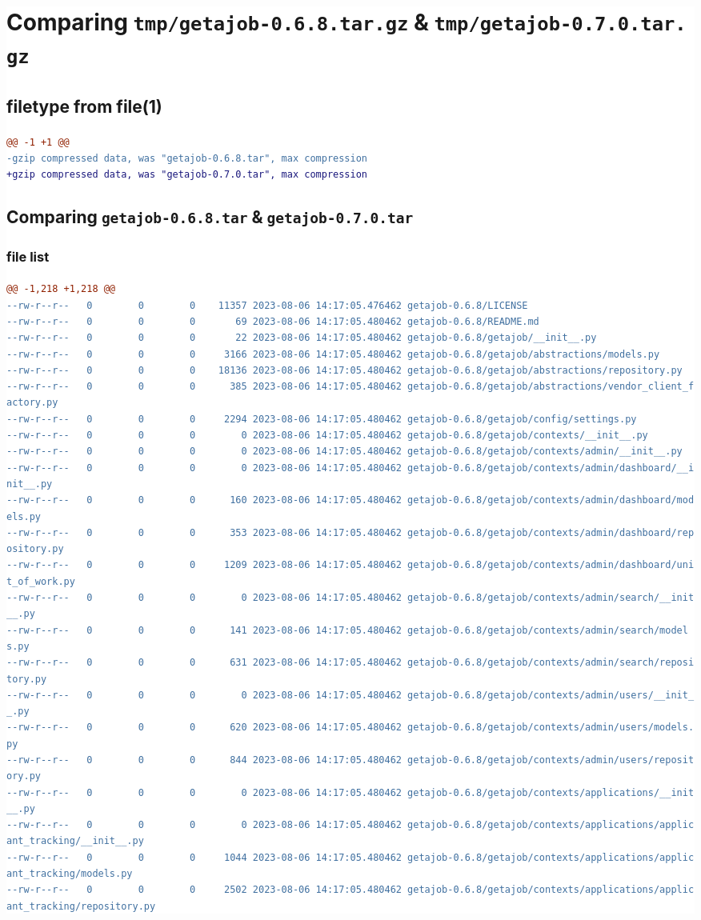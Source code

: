 # Comparing `tmp/getajob-0.6.8.tar.gz` & `tmp/getajob-0.7.0.tar.gz`

## filetype from file(1)

```diff
@@ -1 +1 @@
-gzip compressed data, was "getajob-0.6.8.tar", max compression
+gzip compressed data, was "getajob-0.7.0.tar", max compression
```

## Comparing `getajob-0.6.8.tar` & `getajob-0.7.0.tar`

### file list

```diff
@@ -1,218 +1,218 @@
--rw-r--r--   0        0        0    11357 2023-08-06 14:17:05.476462 getajob-0.6.8/LICENSE
--rw-r--r--   0        0        0       69 2023-08-06 14:17:05.480462 getajob-0.6.8/README.md
--rw-r--r--   0        0        0       22 2023-08-06 14:17:05.480462 getajob-0.6.8/getajob/__init__.py
--rw-r--r--   0        0        0     3166 2023-08-06 14:17:05.480462 getajob-0.6.8/getajob/abstractions/models.py
--rw-r--r--   0        0        0    18136 2023-08-06 14:17:05.480462 getajob-0.6.8/getajob/abstractions/repository.py
--rw-r--r--   0        0        0      385 2023-08-06 14:17:05.480462 getajob-0.6.8/getajob/abstractions/vendor_client_factory.py
--rw-r--r--   0        0        0     2294 2023-08-06 14:17:05.480462 getajob-0.6.8/getajob/config/settings.py
--rw-r--r--   0        0        0        0 2023-08-06 14:17:05.480462 getajob-0.6.8/getajob/contexts/__init__.py
--rw-r--r--   0        0        0        0 2023-08-06 14:17:05.480462 getajob-0.6.8/getajob/contexts/admin/__init__.py
--rw-r--r--   0        0        0        0 2023-08-06 14:17:05.480462 getajob-0.6.8/getajob/contexts/admin/dashboard/__init__.py
--rw-r--r--   0        0        0      160 2023-08-06 14:17:05.480462 getajob-0.6.8/getajob/contexts/admin/dashboard/models.py
--rw-r--r--   0        0        0      353 2023-08-06 14:17:05.480462 getajob-0.6.8/getajob/contexts/admin/dashboard/repository.py
--rw-r--r--   0        0        0     1209 2023-08-06 14:17:05.480462 getajob-0.6.8/getajob/contexts/admin/dashboard/unit_of_work.py
--rw-r--r--   0        0        0        0 2023-08-06 14:17:05.480462 getajob-0.6.8/getajob/contexts/admin/search/__init__.py
--rw-r--r--   0        0        0      141 2023-08-06 14:17:05.480462 getajob-0.6.8/getajob/contexts/admin/search/models.py
--rw-r--r--   0        0        0      631 2023-08-06 14:17:05.480462 getajob-0.6.8/getajob/contexts/admin/search/repository.py
--rw-r--r--   0        0        0        0 2023-08-06 14:17:05.480462 getajob-0.6.8/getajob/contexts/admin/users/__init__.py
--rw-r--r--   0        0        0      620 2023-08-06 14:17:05.480462 getajob-0.6.8/getajob/contexts/admin/users/models.py
--rw-r--r--   0        0        0      844 2023-08-06 14:17:05.480462 getajob-0.6.8/getajob/contexts/admin/users/repository.py
--rw-r--r--   0        0        0        0 2023-08-06 14:17:05.480462 getajob-0.6.8/getajob/contexts/applications/__init__.py
--rw-r--r--   0        0        0        0 2023-08-06 14:17:05.480462 getajob-0.6.8/getajob/contexts/applications/applicant_tracking/__init__.py
--rw-r--r--   0        0        0     1044 2023-08-06 14:17:05.480462 getajob-0.6.8/getajob/contexts/applications/applicant_tracking/models.py
--rw-r--r--   0        0        0     2502 2023-08-06 14:17:05.480462 getajob-0.6.8/getajob/contexts/applications/applicant_tracking/repository.py
```